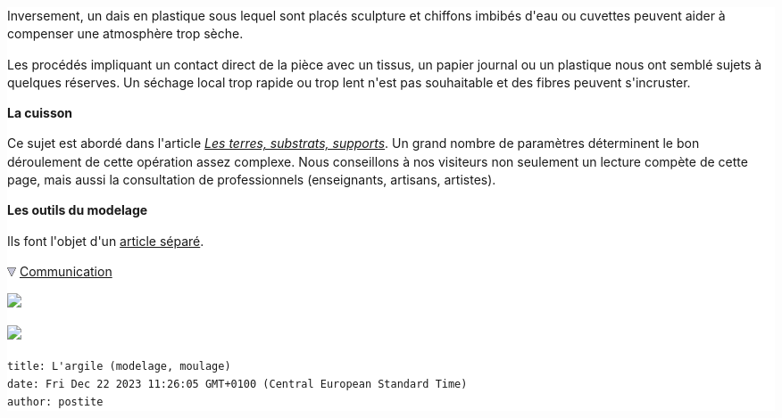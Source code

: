 Inversement, un dais en plastique sous lequel sont placés sculpture et chiffons imbibés d'eau ou cuvettes peuvent aider à compenser une atmosphère trop sèche.

Les procédés impliquant un contact direct de la pièce avec un tissus, un papier journal ou un plastique nous ont semblé sujets à quelques réserves. Un séchage local trop rapide ou trop lent n'est pas souhaitable et des fibres peuvent s'incruster.

**La cuisson**

Ce sujet est abordé dans l'article _[Les terres, substrats, supports](terressupports.html)_. Un grand nombre de paramètres déterminent le bon déroulement de cette opération assez complexe. Nous conseillons à nos visiteurs non seulement un lecture compète de cette page, mais aussi la consultation de professionnels (enseignants, artisans, artistes).

**Les outils du modelage**

Ils font l'objet d'un [article séparé](outilsmodelage.html).



![](images/flechebas.gif) [Communication](http://www.artrealite.com/annonceurs.htm) 

[![](https://cbonvin.fr/sites/regie.artrealite.com/visuels/campagne1.png)](index-2.html#20131014)

![](https://cbonvin.fr/sites/regie.artrealite.com/visuels/campagne2.png)
```
title: L'argile (modelage, moulage)
date: Fri Dec 22 2023 11:26:05 GMT+0100 (Central European Standard Time)
author: postite
```
